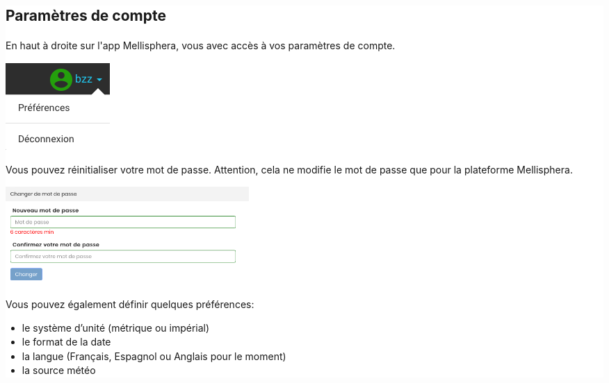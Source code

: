 
## Paramètres de compte

En haut à droite sur l'app Mellisphera, vous avec accès à vos paramètres de compte. 


<img src="./images/settings_app.png" alt="Compte" width="150" class="marginauto">


Vous pouvez réinitialiser votre mot de passe. Attention, cela ne modifie le mot de passe que pour la plateforme Mellisphera. 

<img src="./images/password.png" alt="Mot de passe" width="350" class="marginauto">


Vous pouvez également définir quelques préférences: 
- le système d’unité (métrique ou impérial)
- le format de la date 
- la langue (Français, Espagnol ou Anglais pour le moment)
- la source météo
